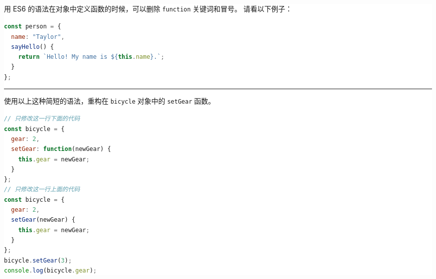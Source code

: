 用 ES6 的语法在对象中定义函数的时候，可以删除 `function` 关键词和冒号。 请看以下例子：

```js
const person = {
  name: "Taylor",
  sayHello() {
    return `Hello! My name is ${this.name}.`;
  }
};
```

------

使用以上这种简短的语法，重构在 `bicycle` 对象中的 `setGear` 函数。

```js
// 只修改这一行下面的代码
const bicycle = {
  gear: 2,
  setGear: function(newGear) {
    this.gear = newGear;
  }
};
// 只修改这一行上面的代码
const bicycle = {
  gear: 2,
  setGear(newGear) {
    this.gear = newGear;
  }
};
bicycle.setGear(3);
console.log(bicycle.gear);
```

